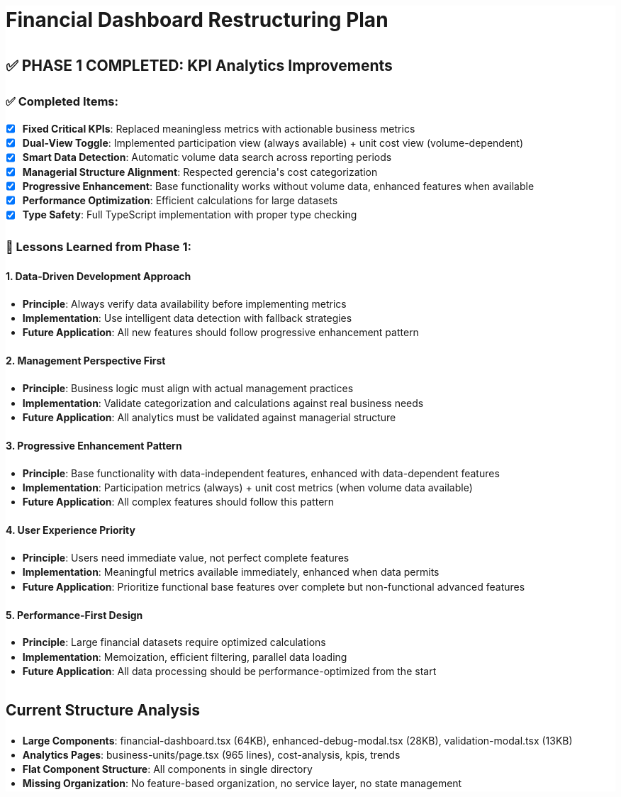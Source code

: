 # Financial Dashboard Restructuring Plan

## ✅ **PHASE 1 COMPLETED: KPI Analytics Improvements**

### **✅ Completed Items:**
- [x] **Fixed Critical KPIs**: Replaced meaningless metrics with actionable business metrics
- [x] **Dual-View Toggle**: Implemented participation view (always available) + unit cost view (volume-dependent)
- [x] **Smart Data Detection**: Automatic volume data search across reporting periods
- [x] **Managerial Structure Alignment**: Respected gerencia's cost categorization
- [x] **Progressive Enhancement**: Base functionality works without volume data, enhanced features when available
- [x] **Performance Optimization**: Efficient calculations for large datasets
- [x] **Type Safety**: Full TypeScript implementation with proper type checking

### **🧠 Lessons Learned from Phase 1:**

#### **1. Data-Driven Development Approach**
- **Principle**: Always verify data availability before implementing metrics
- **Implementation**: Use intelligent data detection with fallback strategies
- **Future Application**: All new features should follow progressive enhancement pattern

#### **2. Management Perspective First**
- **Principle**: Business logic must align with actual management practices
- **Implementation**: Validate categorization and calculations against real business needs
- **Future Application**: All analytics must be validated against managerial structure

#### **3. Progressive Enhancement Pattern**
- **Principle**: Base functionality with data-independent features, enhanced with data-dependent features
- **Implementation**: Participation metrics (always) + unit cost metrics (when volume data available)
- **Future Application**: All complex features should follow this pattern

#### **4. User Experience Priority**
- **Principle**: Users need immediate value, not perfect complete features
- **Implementation**: Meaningful metrics available immediately, enhanced when data permits
- **Future Application**: Prioritize functional base features over complete but non-functional advanced features

#### **5. Performance-First Design**
- **Principle**: Large financial datasets require optimized calculations
- **Implementation**: Memoization, efficient filtering, parallel data loading
- **Future Application**: All data processing should be performance-optimized from the start

## Current Structure Analysis
- **Large Components**: financial-dashboard.tsx (64KB), enhanced-debug-modal.tsx (28KB), validation-modal.tsx (13KB)
- **Analytics Pages**: business-units/page.tsx (965 lines), cost-analysis, kpis, trends
- **Flat Component Structure**: All components in single directory
- **Missing Organization**: No feature-based organization, no service layer, no state management
